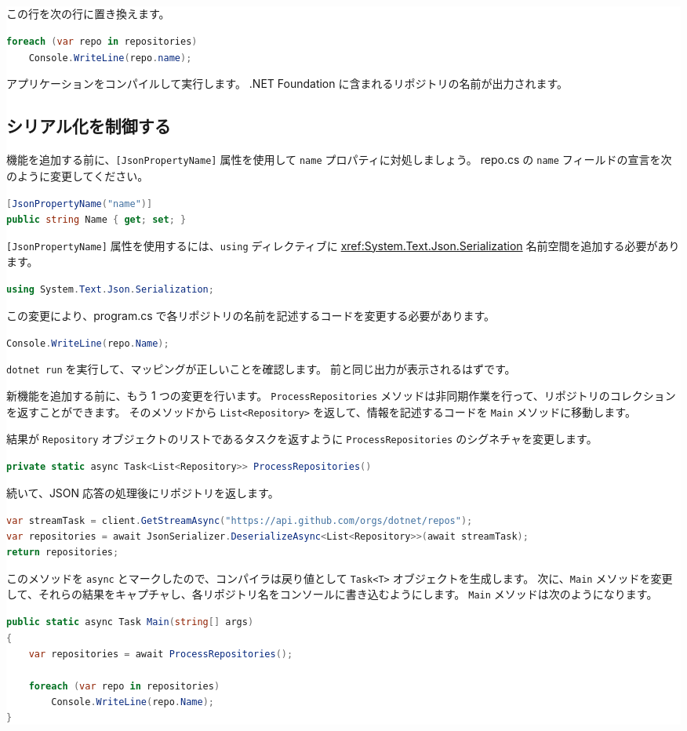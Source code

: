 この行を次の行に置き換えます。

```csharp
foreach (var repo in repositories)
    Console.WriteLine(repo.name);
```

アプリケーションをコンパイルして実行します。 .NET Foundation に含まれるリポジトリの名前が出力されます。

## <a name="controlling-serialization"></a>シリアル化を制御する

機能を追加する前に、`[JsonPropertyName]` 属性を使用して `name` プロパティに対処しましょう。 repo.cs の `name` フィールドの宣言を次のように変更してください。

```csharp
[JsonPropertyName("name")]
public string Name { get; set; }
```

`[JsonPropertyName]` 属性を使用するには、`using` ディレクティブに <xref:System.Text.Json.Serialization> 名前空間を追加する必要があります。

```csharp
using System.Text.Json.Serialization;
```

この変更により、program.cs で各リポジトリの名前を記述するコードを変更する必要があります。

```csharp
Console.WriteLine(repo.Name);
```

`dotnet run` を実行して、マッピングが正しいことを確認します。 前と同じ出力が表示されるはずです。

新機能を追加する前に、もう 1 つの変更を行います。 `ProcessRepositories` メソッドは非同期作業を行って、リポジトリのコレクションを返すことができます。 そのメソッドから `List<Repository>` を返して、情報を記述するコードを `Main` メソッドに移動します。

結果が `Repository` オブジェクトのリストであるタスクを返すように `ProcessRepositories` のシグネチャを変更します。

```csharp
private static async Task<List<Repository>> ProcessRepositories()
```

続いて、JSON 応答の処理後にリポジトリを返します。

```csharp
var streamTask = client.GetStreamAsync("https://api.github.com/orgs/dotnet/repos");
var repositories = await JsonSerializer.DeserializeAsync<List<Repository>>(await streamTask);
return repositories;
```

このメソッドを `async` とマークしたので、コンパイラは戻り値として `Task<T>` オブジェクトを生成します。
次に、`Main` メソッドを変更して、それらの結果をキャプチャし、各リポジトリ名をコンソールに書き込むようにします。 `Main` メソッドは次のようになります。

```csharp
public static async Task Main(string[] args)
{
    var repositories = await ProcessRepositories();

    foreach (var repo in repositories)
        Console.WriteLine(repo.Name);
}
```

